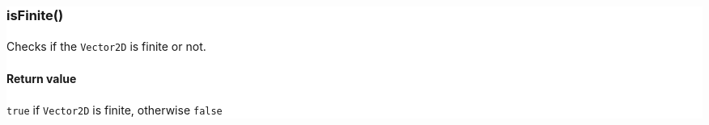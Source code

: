 ### isFinite()
Checks if the `Vector2D` is finite or not.
#### Return value
`true` if `Vector2D` is finite, otherwise `false`
